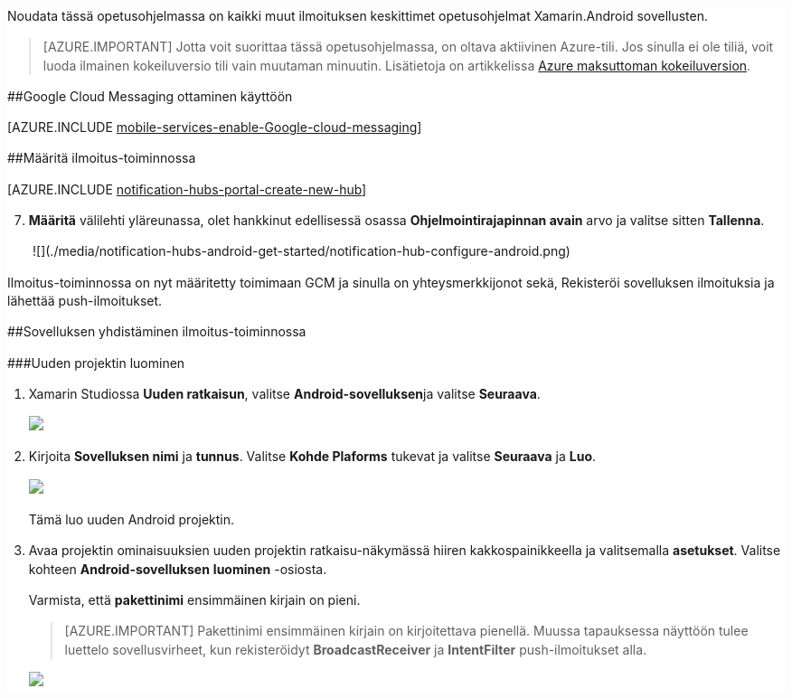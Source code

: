 Noudata tässä opetusohjelmassa on kaikki muut ilmoituksen keskittimet opetusohjelmat Xamarin.Android sovellusten.

> [AZURE.IMPORTANT] Jotta voit suorittaa tässä opetusohjelmassa, on oltava aktiivinen Azure-tili. Jos sinulla ei ole tiliä, voit luoda ilmainen kokeiluversio tili vain muutaman minuutin. Lisätietoja on artikkelissa [Azure maksuttoman kokeiluversion](https://azure.microsoft.com/pricing/free-trial/?WT.mc_id=A9C9624B5&amp;returnurl=http%3A%2F%2Fazure.microsoft.com%2Fen-us%2Fdocumentation%2Farticles%2Fpartner-xamarin-notification-hubs-android-get-started%2F).

##<a name="enable-google-cloud-messaging"></a>Google Cloud Messaging ottaminen käyttöön

[AZURE.INCLUDE [mobile-services-enable-Google-cloud-messaging](../../includes/mobile-services-enable-google-cloud-messaging.md)]

##<a name="configure-your-notification-hub"></a>Määritä ilmoitus-toiminnossa

[AZURE.INCLUDE [notification-hubs-portal-create-new-hub](../../includes/notification-hubs-portal-create-new-hub.md)]


<ol start="7">
<li><p><b>Määritä</b> välilehti yläreunassa, olet hankkinut edellisessä osassa <b>Ohjelmointirajapinnan avain</b> arvo ja valitse sitten <b>Tallenna</b>.</p>
</li>
</ol>
&emsp;&emsp;![](./media/notification-hubs-android-get-started/notification-hub-configure-android.png)


Ilmoitus-toiminnossa on nyt määritetty toimimaan GCM ja sinulla on yhteysmerkkijonot sekä, Rekisteröi sovelluksen ilmoituksia ja lähettää push-ilmoitukset.

##<a name="connect-your-app-to-the-notification-hub"></a>Sovelluksen yhdistäminen ilmoitus-toiminnossa

###<a name="create-a-new-project"></a>Uuden projektin luominen

1. Xamarin Studiossa **Uuden ratkaisun**, valitse **Android-sovelluksen**ja valitse **Seuraava**.

    ![](./media/partner-xamarin-notification-hubs-android-get-started/notification-hub-create-xamarin-android-project1.png)

2. Kirjoita **Sovelluksen nimi** ja **tunnus**. Valitse **Kohde Plaforms** tukevat ja valitse **Seuraava** ja **Luo**.

    ![](./media/partner-xamarin-notification-hubs-android-get-started/notification-hub-create-xamarin-android-project2.png)


    Tämä luo uuden Android projektin.

2. Avaa projektin ominaisuuksien uuden projektin ratkaisu-näkymässä hiiren kakkospainikkeella ja valitsemalla **asetukset**. Valitse kohteen **Android-sovelluksen** **luominen** -osiosta.

    Varmista, että **pakettinimi** ensimmäinen kirjain on pieni.

    > [AZURE.IMPORTANT] Pakettinimi ensimmäinen kirjain on kirjoitettava pienellä. Muussa tapauksessa näyttöön tulee luettelo sovellusvirheet, kun rekisteröidyt **BroadcastReceiver** ja **IntentFilter** push-ilmoitukset alla.

    ![](./media/partner-xamarin-notification-hubs-android-get-started/notification-hub--xamarin-android-app-options.png)


[Enable Google Cloud Messaging]: #register
[Configure your Notification Hub]: #configure-hub
[Connecting your app to the Notification Hub]: #connecting-app
[Run your app with the emulator]: #run-app
[Send notifications from your back-end]: #send
[11]: ./media/partner-xamarin-notification-hubs-android-get-started/notification-hub-configure-android.png
[13]: ./media/partner-xamarin-notification-hubs-android-get-started/notification-hub-create-xamarin-android-app1.png
[15]: ./media/partner-xamarin-notification-hubs-android-get-started/notification-hub-create-xamarin-android-app3.png
[18]: ./media/partner-xamarin-notification-hubs-android-get-started/notification-hub-create-android-app7.png
[19]: ./media/partner-xamarin-notification-hubs-android-get-started/notification-hub-create-android-app8.png
[20]: ./media/partner-xamarin-notification-hubs-android-get-started/notification-hub-create-console-app.png
[21]: ./media/partner-xamarin-notification-hubs-android-get-started/notification-hub-android-toast.png
[22]: ./media/partner-xamarin-notification-hubs-android-get-started/notification-hub-scheduler1.png
[23]: ./media/partner-xamarin-notification-hubs-android-get-started/notification-hub-scheduler2.png
[30]: ./media/partner-xamarin-notification-hubs-android-get-started/notification-hubs-debug-hub-gcm.png
[Submit an app page]: http://go.microsoft.com/fwlink/p/?LinkID=266582
[My Applications]: http://go.microsoft.com/fwlink/p/?LinkId=262039
[Live SDK for Windows]: http://go.microsoft.com/fwlink/p/?LinkId=262253
[Mobiili-palveluiden käytön aloittaminen]: /develop/mobile/tutorials/get-started-xamarin-android/#create-new-service
[JavaScript and HTML]: /develop/mobile/tutorials/get-started-with-push-js
[Azure perinteinen Portal]: https://manage.windowsazure.com/
[wns object]: http://go.microsoft.com/fwlink/p/?LinkId=260591
[Ilmoitus keskittimet ohjeet]: http://msdn.microsoft.com/library/jj927170.aspx
[Ilmoitus keskittimet vaiheittaiset androidille]: http://msdn.microsoft.com/library/dn282661.aspx
[Ilmoitus keskittimet avulla käyttäjille push-ilmoitukset]: /manage/services/notification-hubs/notify-users-aspnet
[Ilmoitus keskittimet avulla voit lähettää uutisia]: /manage/services/notification-hubs/breaking-news-dotnet
[GCMClient Component page]: http://components.xamarin.com/view/GCMClient
[Xamarin.NotificationHub GitHub page]: https://github.com/SaschaDittmann/Xamarin.NotificationHub
[GitHub]: http://go.microsoft.com/fwlink/p/?LinkId=331329
[Google Cloud Messaging asiakas-osa]: http://components.xamarin.com/view/GCMClient/
[Azure Component viestiliikenne]: http://components.xamarin.com/view/azure-messaging